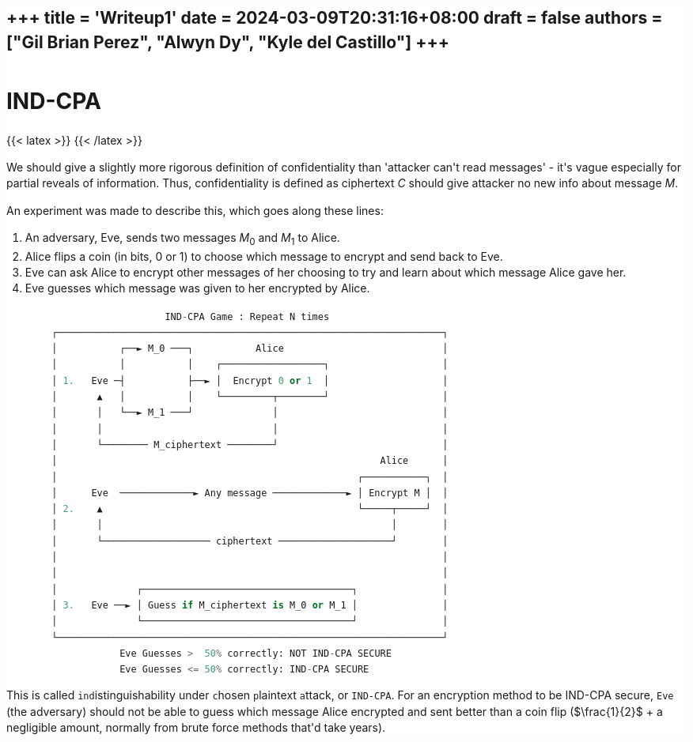 +++
title = 'Writeup1'
date = 2024-03-09T20:31:16+08:00
draft = false 
authors = ["Gil Brian Perez", "Alwyn Dy", "Kyle del Castillo"]
+++
---
# IND-CPA

{{< latex >}}
{{< /latex >}}

We should give a slightly more rigorous definition of confidentiality than 'attacker can't read messages' - it's vague especially for partial reveals of information. Thus, confidentiality is defined as ciphertext $C$ should give attacker no new info about message $M$.


An experiment was made to describe this, which goes along these lines:
1. An adversary, Eve, sends two messages $M_0$ and $M_1$ to Alice.
2. Alice flips a coin (in bits, 0 or 1) to choose which message to encrypt and send back to Eve.
3. Eve can ask Alice to encrypt other messages of her choosing to try and learn about which message Alice gave her.
4. Eve guesses which message was given to her encrypted by Alice.

``` python
                            IND-CPA Game : Repeat N times                      
        ┌────────────────────────────────────────────────────────────────────┐
        │           ┌──► M_0 ───┐           Alice                            │
        │           │           │    ┌──────────────────┐                    │
        │ 1.   Eve ─┤           ├──► │  Encrypt 0 or 1  │                    │
        │       ▲   │           │    └─────────┬────────┘                    │
        │       │   └──► M_1 ───┘              │                             │
        │       │                              │                             │
        │       └──────── M_ciphertext ────────┘                             │
        │                                                         Alice      │
        │                                                     ┌───────────┐  │
        │      Eve  ─────────────► Any message ─────────────► │ Encrypt M │  │
        │ 2.    ▲                                             └─────┬─────┘  │
        │       │                                                   │        │
        │       └─────────────────── ciphertext ────────────────────┘        │
        │                                                                    │
        │                                                                    │
        │              ┌─────────────────────────────────────┐               │
        │ 3.   Eve ──► │ Guess if M_ciphertext is M_0 or M_1 │               │
        │              └─────────────────────────────────────┘               │
        └────────────────────────────────────────────────────────────────────┘
                    Eve Guesses >  50% correctly: NOT IND-CPA SECURE           
                    Eve Guesses <= 50% correctly: IND-CPA SECURE               
```

This is called `ind`istinguishability under `c`hosen `p`laintext `a`ttack, or `IND-CPA`. For an encryption method to be IND-CPA secure, `Eve` (the adversary) should not be able to guess which message Alice encrypted and sent better than a coin flip ($\frac{1}{2}$ + a negligible amount, normally from brute force methods that'd take years). 
